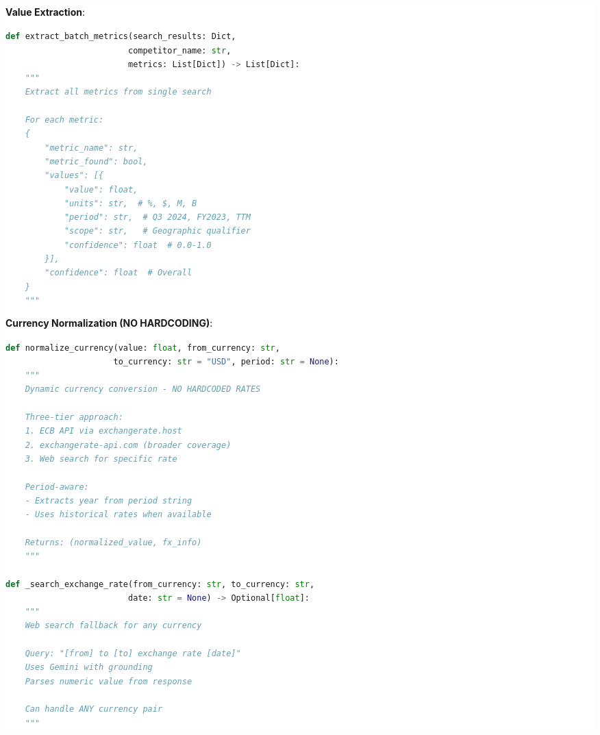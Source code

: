 **Value Extraction**:
```python
def extract_batch_metrics(search_results: Dict, 
                         competitor_name: str,
                         metrics: List[Dict]) -> List[Dict]:
    """
    Extract all metrics from single search
    
    For each metric:
    {
        "metric_name": str,
        "metric_found": bool,
        "values": [{
            "value": float,
            "units": str,  # %, $, M, B
            "period": str,  # Q3 2024, FY2023, TTM
            "scope": str,   # Geographic qualifier
            "confidence": float  # 0.0-1.0
        }],
        "confidence": float  # Overall
    }
    """
```

**Currency Normalization (NO HARDCODING)**:
```python
def normalize_currency(value: float, from_currency: str, 
                      to_currency: str = "USD", period: str = None):
    """
    Dynamic currency conversion - NO HARDCODED RATES
    
    Three-tier approach:
    1. ECB API via exchangerate.host
    2. exchangerate-api.com (broader coverage)
    3. Web search for specific rate
    
    Period-aware:
    - Extracts year from period string
    - Uses historical rates when available
    
    Returns: (normalized_value, fx_info)
    """

def _search_exchange_rate(from_currency: str, to_currency: str, 
                         date: str = None) -> Optional[float]:
    """
    Web search fallback for any currency
    
    Query: "[from] to [to] exchange rate [date]"
    Uses Gemini with grounding
    Parses numeric value from response
    
    Can handle ANY currency pair
    """
```

